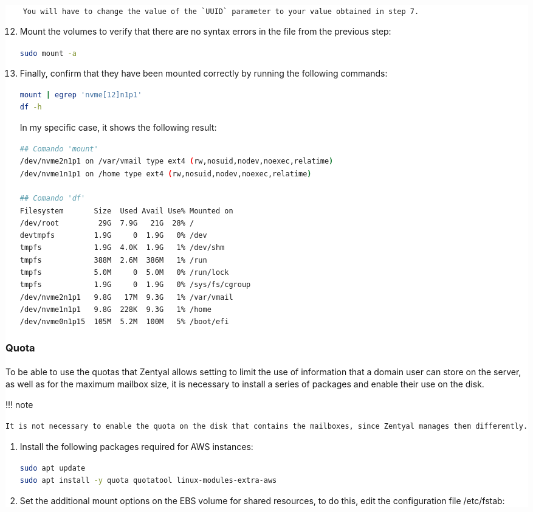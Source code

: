         You will have to change the value of the `UUID` parameter to your value obtained in step 7.

12. Mount the volumes to verify that there are no syntax errors in the file from the previous step:

    ```sh linenums="1"
    sudo mount -a
    ```

13. Finally, confirm that they have been mounted correctly by running the following commands:

    ```sh linenums="1"
    mount | egrep 'nvme[12]n1p1'
    df -h
    ```

    In my specific case, it shows the following result:

    ```sh linenums="1"
    ## Comando 'mount'
    /dev/nvme2n1p1 on /var/vmail type ext4 (rw,nosuid,nodev,noexec,relatime)
    /dev/nvme1n1p1 on /home type ext4 (rw,nosuid,nodev,noexec,relatime)

    ## Comando 'df'
    Filesystem       Size  Used Avail Use% Mounted on
    /dev/root         29G  7.9G   21G  28% /
    devtmpfs         1.9G     0  1.9G   0% /dev
    tmpfs            1.9G  4.0K  1.9G   1% /dev/shm
    tmpfs            388M  2.6M  386M   1% /run
    tmpfs            5.0M     0  5.0M   0% /run/lock
    tmpfs            1.9G     0  1.9G   0% /sys/fs/cgroup
    /dev/nvme2n1p1   9.8G   17M  9.3G   1% /var/vmail
    /dev/nvme1n1p1   9.8G  228K  9.3G   1% /home
    /dev/nvme0n1p15  105M  5.2M  100M   5% /boot/efi
    ```

### Quota

To be able to use the quotas that Zentyal allows setting to limit the use of information that a domain user can store on the server, as well as for the maximum mailbox size, it is necessary to install a series of packages and enable their use on the disk.

!!! note

    It is not necessary to enable the quota on the disk that contains the mailboxes, since Zentyal manages them differently.

1. Install the following packages required for AWS instances:

    ```sh linenums="1"
    sudo apt update
    sudo apt install -y quota quotatool linux-modules-extra-aws
    ```

2. Set the additional mount options on the EBS volume for shared resources, to do this, edit the configuration file /etc/fstab:


[NTP]: https://doc.zentyal.org/en/ntp.html
[this]: https://www.pool.ntp.org/en
[DNS]: https://doc.zentyal.org/en/dns.html
[Cloudflare]: https://www.cloudflare.com/
[Quad9]: https://www.quad9.net/
[mail]: https://doc.zentyal.org/en/mail.html
[Webmail]: https://doc.zentyal.org/en/mail.html#webmail
[ActiveSync]: https://doc.zentyal.org/en/mail.html#activesync-support
[bug fixing]: https://zentyal-aws.projects.djoven.es/en/zentyal-bug-fixing/#imaps
[Antivirus]: https://doc.zentyal.org/en/antivirus.html
[here]: https://doc.zentyal.org/en/antivirus.html#configuracion-del-modulo-antivirus
[Mailfilter]: https://doc.zentyal.org/en/mailfilter.html
[CA]: https://doc.zentyal.org/en/ca.html
[OpenVPN]: https://doc.zentyal.org/en/vpn.html